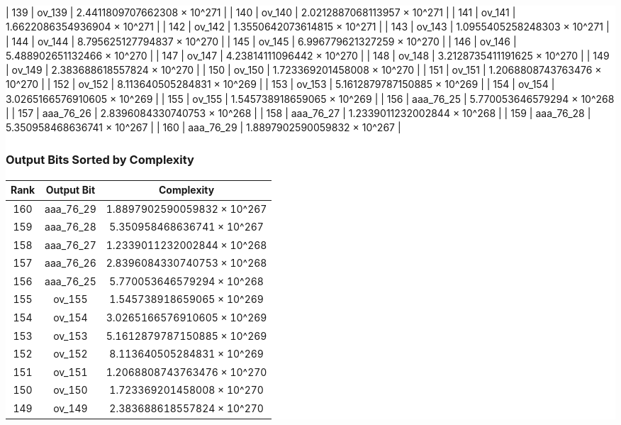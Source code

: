 | 139 | ov_139 | 2.4411809707662308 × 10^271 |
| 140 | ov_140 | 2.0212887068113957 × 10^271 |
| 141 | ov_141 | 1.6622086354936904 × 10^271 |
| 142 | ov_142 | 1.3550642073614815 × 10^271 |
| 143 | ov_143 | 1.0955405258248303 × 10^271 |
| 144 | ov_144 | 8.795625127794837 × 10^270 |
| 145 | ov_145 | 6.996779621327259 × 10^270 |
| 146 | ov_146 | 5.488902651132466 × 10^270 |
| 147 | ov_147 | 4.23814111096442 × 10^270 |
| 148 | ov_148 | 3.2128735411191625 × 10^270 |
| 149 | ov_149 | 2.383688618557824 × 10^270 |
| 150 | ov_150 | 1.723369201458008 × 10^270 |
| 151 | ov_151 | 1.2068808743763476 × 10^270 |
| 152 | ov_152 | 8.113640505284831 × 10^269 |
| 153 | ov_153 | 5.1612879787150885 × 10^269 |
| 154 | ov_154 | 3.0265166576910605 × 10^269 |
| 155 | ov_155 | 1.545738918659065 × 10^269 |
| 156 | aaa_76_25 | 5.770053646579294 × 10^268 |
| 157 | aaa_76_26 | 2.8396084330740753 × 10^268 |
| 158 | aaa_76_27 | 1.2339011232002844 × 10^268 |
| 159 | aaa_76_28 | 5.350958468636741 × 10^267 |
| 160 | aaa_76_29 | 1.8897902590059832 × 10^267 |

### Output Bits Sorted by Complexity

| Rank | Output Bit | Complexity |
|:----:|:----------:|:----------:|
| 160 | aaa_76_29 | 1.8897902590059832 × 10^267 |
| 159 | aaa_76_28 | 5.350958468636741 × 10^267 |
| 158 | aaa_76_27 | 1.2339011232002844 × 10^268 |
| 157 | aaa_76_26 | 2.8396084330740753 × 10^268 |
| 156 | aaa_76_25 | 5.770053646579294 × 10^268 |
| 155 | ov_155 | 1.545738918659065 × 10^269 |
| 154 | ov_154 | 3.0265166576910605 × 10^269 |
| 153 | ov_153 | 5.1612879787150885 × 10^269 |
| 152 | ov_152 | 8.113640505284831 × 10^269 |
| 151 | ov_151 | 1.2068808743763476 × 10^270 |
| 150 | ov_150 | 1.723369201458008 × 10^270 |
| 149 | ov_149 | 2.383688618557824 × 10^270 |